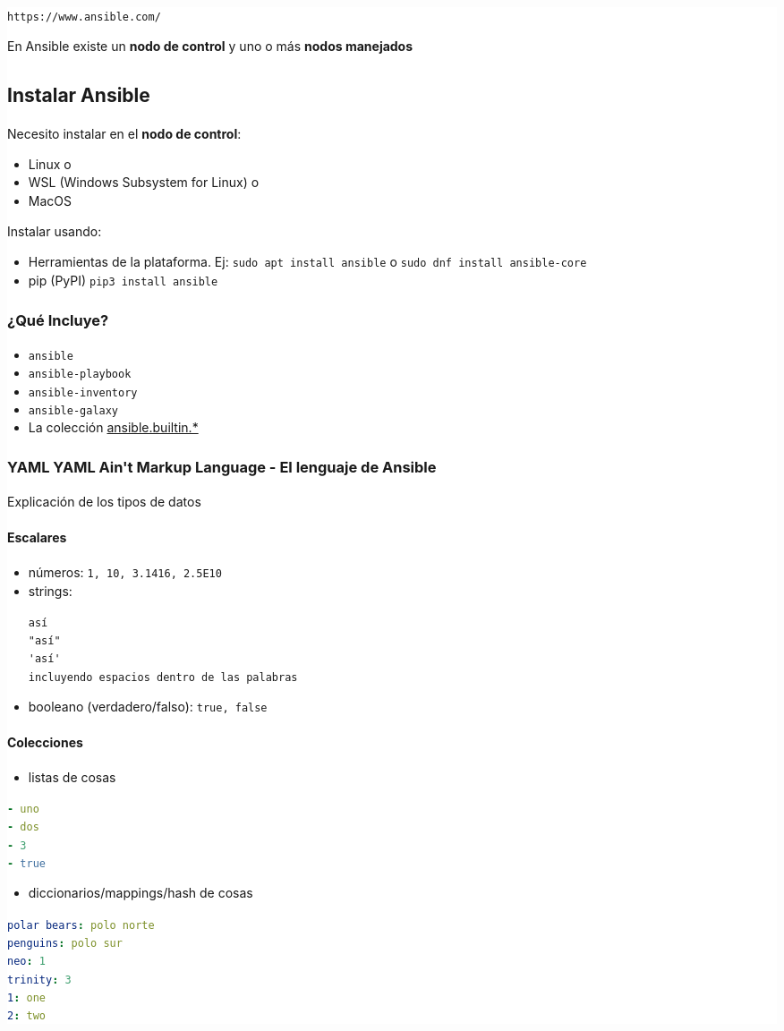 `https://www.ansible.com/`

En Ansible existe un **nodo de control** y uno o más **nodos manejados**

## Instalar Ansible
Necesito instalar en el  **nodo de control**:
  - Linux o
  - WSL (Windows Subsystem for Linux) o
  - MacOS

Instalar usando:
  - Herramientas de la plataforma. Ej: `sudo apt install ansible` o `sudo dnf install ansible-core`
  - pip (PyPI) `pip3 install ansible`

### ¿Qué Incluye?
- `ansible`
- `ansible-playbook`
- `ansible-inventory`
- `ansible-galaxy`
- La colección [ansible.builtin.*](https://docs.ansible.com/ansible/latest/collections/ansible/builtin/index.html)

### YAML YAML Ain't Markup Language - El lenguaje de Ansible

Explicación de los tipos de datos
#### Escalares
- números: `1, 10, 3.1416, 2.5E10`
- strings:
  ```
  así
  "así"
  'así'
  incluyendo espacios dentro de las palabras
  ```
- booleano (verdadero/falso): `true, false`

#### Colecciones

- listas de cosas
```yaml
- uno
- dos
- 3
- true
```

- diccionarios/mappings/hash de cosas

```yaml
polar bears: polo norte
penguins: polo sur
neo: 1
trinity: 3
1: one
2: two
```
